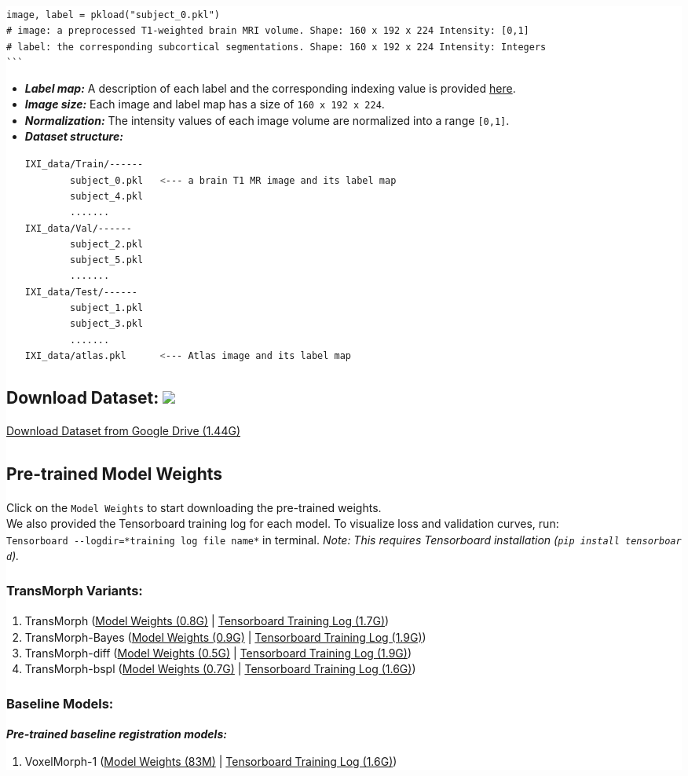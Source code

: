     image, label = pkload("subject_0.pkl") 
    # image: a preprocessed T1-weighted brain MRI volume. Shape: 160 x 192 x 224 Intensity: [0,1]
    # label: the corresponding subcortical segmentations. Shape: 160 x 192 x 224 Intensity: Integers
    ```
- ***Label map:*** A description of each label and the corresponding indexing value is provided [here](https://github.com/junyuchen245/Preprocessed_IXI_Dataset/blob/main/label_info.txt).
- ***Image size:*** Each image and label map has a size of `160 x 192 x 224`.
- ***Normalization:*** The intensity values of each image volume are normalized into a range `[0,1]`.
- ***Dataset structure:***
    ```bash
    IXI_data/Train/------
            subject_0.pkl   <--- a brain T1 MR image and its label map
            subject_4.pkl
            .......
    IXI_data/Val/------
            subject_2.pkl
            subject_5.pkl
            .......
    IXI_data/Test/------
            subject_1.pkl
            subject_3.pkl
            .......
    IXI_data/atlas.pkl      <--- Atlas image and its label map
    ```
## Download Dataset: [<img src="https://github.com/junyuchen245/junyuchen245.github.io/blob/master/images/down_arrow.gif" width="30">](https://drive.google.com/uc?export=download&id=1-VQewCVNj5eTtc3eQGhTM2yXBQmgm8Ol)
[Download Dataset from Google Drive (1.44G)](https://drive.google.com/uc?export=download&id=1-VQewCVNj5eTtc3eQGhTM2yXBQmgm8Ol)

## Pre-trained Model Weights
Click on the `Model Weights` to start downloading the pre-trained weights.\
We also provided the Tensorboard training log for each model. To visualize loss and validation curves, run: \
```Tensorboard --logdir=*training log file name*``` in terminal. *Note: This requires Tensorboard installation (`pip install tensorboard`).*
### TransMorph Variants:
1. TransMorph ([Model Weights (0.8G)](https://drive.google.com/uc?export=download&id=1YjrUMjzhbZJ4UpjN5GP1y6kW_fSK6OV_) | [Tensorboard Training Log (1.7G)](https://drive.google.com/uc?export=download&id=19xuZcdQQz8KzAQsM8ndaiWJms2eWV-fu))
2. TransMorph-Bayes ([Model Weights (0.9G)](https://drive.google.com/uc?export=download&id=1PIOR7cq9e4-0aWdONkD-MC54eiBIYnRV) | [Tensorboard Training Log (1.9G)](https://drive.google.com/uc?export=download&id=1G3XOSBgyjdBWp_Dbz8urKtn-zoKwZtd8))
3. TransMorph-diff ([Model Weights (0.5G)](https://drive.google.com/uc?export=download&id=1K_6-CS_x7tkgYQWXGMhGIhksk83pCBu4) | [Tensorboard Training Log (1.9G)](https://drive.google.com/uc?export=download&id=1TZU6pIDn3KLZzoNitcOTs-O6dOEKWJWu))
4. TransMorph-bspl ([Model Weights (0.7G)](https://drive.google.com/uc?export=download&id=1-EHVCM7ayuQk-2katQDgGoDdRZE0YLD2) | [Tensorboard Training Log (1.6G)](https://drive.google.com/uc?export=download&id=1SRa5Ib3YI-r-YjsjuFNfQUgmLWPXKyQS))

### Baseline Models:
***Pre-trained baseline registration models:***
1. VoxelMorph-1 ([Model Weights (83M)](https://drive.google.com/uc?export=download&id=1pjujL0PTELYy3TS_nj0BFnJjBF7OUqqm) | [Tensorboard Training Log (1.6G)](https://drive.google.com/uc?export=download&id=1Io7MvpaUlMfH1A2ZuWX4Mbc0uJaAhl-Q))
```